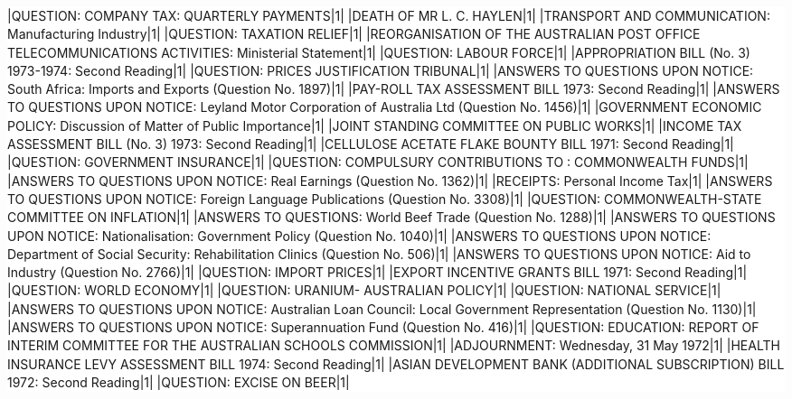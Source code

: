 |QUESTION: COMPANY TAX: QUARTERLY PAYMENTS|1|
|DEATH OF MR L. C. HAYLEN|1|
|TRANSPORT AND COMMUNICATION: Manufacturing Industry|1|
|QUESTION: TAXATION RELIEF|1|
|REORGANISATION OF THE AUSTRALIAN POST OFFICE TELECOMMUNICATIONS ACTIVITIES: Ministerial Statement|1|
|QUESTION: LABOUR FORCE|1|
|APPROPRIATION BILL (No. 3) 1973-1974: Second Reading|1|
|QUESTION: PRICES JUSTIFICATION TRIBUNAL|1|
|ANSWERS TO QUESTIONS UPON NOTICE: South Africa: Imports and Exports (Question No. 1897)|1|
|PAY-ROLL TAX ASSESSMENT BILL 1973: Second Reading|1|
|ANSWERS TO QUESTIONS UPON NOTICE: Leyland Motor Corporation of Australia Ltd (Question No. 1456)|1|
|GOVERNMENT ECONOMIC POLICY: Discussion of Matter of Public Importance|1|
|JOINT STANDING COMMITTEE ON PUBLIC WORKS|1|
|INCOME TAX ASSESSMENT BILL (No. 3) 1973: Second Reading|1|
|CELLULOSE ACETATE FLAKE BOUNTY BILL 1971: Second Reading|1|
|QUESTION: GOVERNMENT INSURANCE|1|
|QUESTION: COMPULSURY CONTRIBUTIONS TO : COMMONWEALTH FUNDS|1|
|ANSWERS TO QUESTIONS UPON NOTICE: Real Earnings (Question No. 1362)|1|
|RECEIPTS: Personal Income Tax|1|
|ANSWERS TO QUESTIONS UPON NOTICE: Foreign Language Publications (Question No. 3308)|1|
|QUESTION: COMMONWEALTH-STATE COMMITTEE ON INFLATION|1|
|ANSWERS TO QUESTIONS: World Beef Trade (Question No. 1288)|1|
|ANSWERS TO QUESTIONS UPON NOTICE: Nationalisation: Government Policy (Question No. 1040)|1|
|ANSWERS TO QUESTIONS UPON NOTICE: Department of Social Security: Rehabilitation Clinics (Question No. 506)|1|
|ANSWERS TO QUESTIONS UPON NOTICE: Aid to Industry (Question No. 2766)|1|
|QUESTION: IMPORT PRICES|1|
|EXPORT INCENTIVE GRANTS BILL 1971: Second Reading|1|
|QUESTION: WORLD ECONOMY|1|
|QUESTION: URANIUM- AUSTRALIAN POLICY|1|
|QUESTION: NATIONAL SERVICE|1|
|ANSWERS TO QUESTIONS UPON NOTICE: Australian Loan Council: Local Government Representation (Question No. 1130)|1|
|ANSWERS TO QUESTIONS UPON NOTICE: Superannuation Fund (Question No. 416)|1|
|QUESTION: EDUCATION: REPORT OF INTERIM COMMITTEE FOR THE AUSTRALIAN SCHOOLS COMMISSION|1|
|ADJOURNMENT: Wednesday, 31 May 1972|1|
|HEALTH INSURANCE LEVY ASSESSMENT BILL 1974: Second Reading|1|
|ASIAN DEVELOPMENT BANK (ADDITIONAL SUBSCRIPTION) BILL 1972: Second Reading|1|
|QUESTION: EXCISE ON BEER|1|